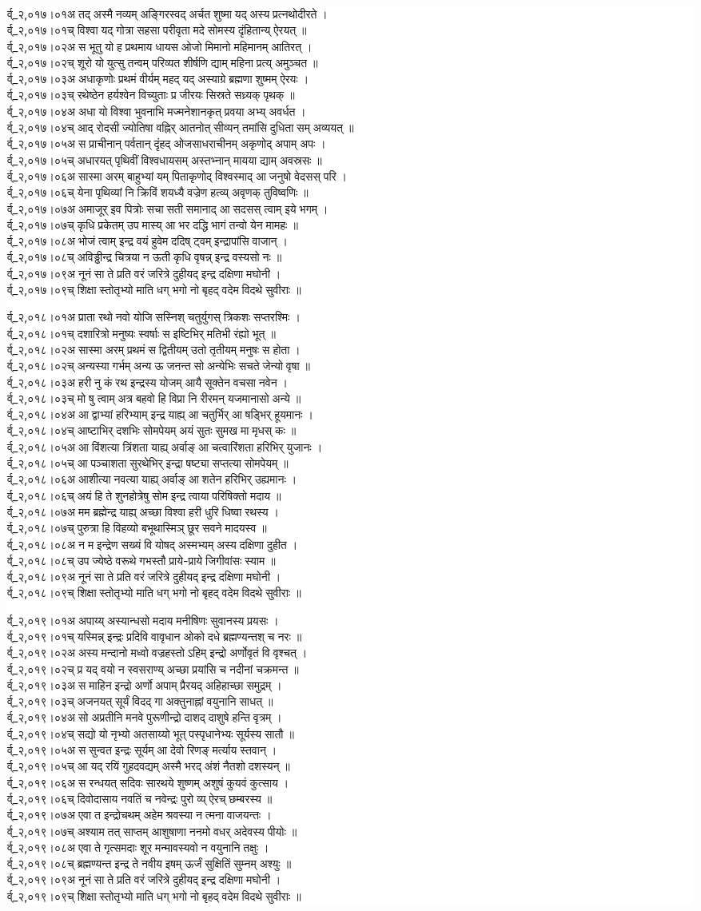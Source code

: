 र्व्_२,०१७।०१अ तद् अस्मै नव्यम् अङ्गिरस्वद् अर्चत शुष्मा यद् अस्य प्रत्नथोदीरते ।  
र्व्_२,०१७।०१च् विश्वा यद् गोत्रा सहसा परीवृता मदे सोमस्य दृंहितान्य् ऐरयत् ॥  
र्व्_२,०१७।०२अ स भूतु यो ह प्रथमाय धायस ओजो मिमानो महिमानम् आतिरत् ।  
र्व्_२,०१७।०२च् शूरो यो युत्सु तन्वम् परिव्यत शीर्षणि द्याम् महिना प्रत्य् अमुञ्चत ॥  
र्व्_२,०१७।०३अ अधाकृणोः प्रथमं वीर्यम् महद् यद् अस्याग्रे ब्रह्मणा शुष्मम् ऐरयः ।  
र्व्_२,०१७।०३च् रथेष्ठेन हर्यश्वेन विच्युताः प्र जीरयः सिस्रते सध्र्यक् पृथक् ॥  
र्व्_२,०१७।०४अ अधा यो विश्वा भुवनाभि मज्मनेशानकृत् प्रवया अभ्य् अवर्धत ।  
र्व्_२,०१७।०४च् आद् रोदसी ज्योतिषा वह्निर् आतनोत् सीव्यन् तमांसि दुधिता सम् अव्ययत् ॥  
र्व्_२,०१७।०५अ स प्राचीनान् पर्वतान् दृंहद् ओजसाधराचीनम् अकृणोद् अपाम् अपः ।  
र्व्_२,०१७।०५च् अधारयत् पृथिवीं विश्वधायसम् अस्तभ्नान् मायया द्याम् अवस्रसः ॥  
र्व्_२,०१७।०६अ सास्मा अरम् बाहुभ्यां यम् पिताकृणोद् विश्वस्माद् आ जनुषो वेदसस् परि ।  
र्व्_२,०१७।०६च् येना पृथिव्यां नि क्रिविं शयध्यै वज्रेण हत्व्य् अवृणक् तुविष्वणिः ॥  
र्व्_२,०१७।०७अ अमाजूर् इव पित्रोः सचा सती समानाद् आ सदसस् त्वाम् इये भगम् ।  
र्व्_२,०१७।०७च् कृधि प्रकेतम् उप मास्य् आ भर दद्धि भागं तन्वो येन मामहः ॥  
र्व्_२,०१७।०८अ भोजं त्वाम् इन्द्र वयं हुवेम ददिष् ट्वम् इन्द्रापांसि वाजान् ।  
र्व्_२,०१७।०८च् अविड्ढीन्द्र चित्रया न ऊती कृधि वृषन्न् इन्द्र वस्यसो नः ॥  
र्व्_२,०१७।०९अ नूनं सा ते प्रति वरं जरित्रे दुहीयद् इन्द्र दक्षिणा मघोनी ।  
र्व्_२,०१७।०९च् शिक्षा स्तोतृभ्यो माति धग् भगो नो बृहद् वदेम विदथे सुवीराः ॥  
  
र्व्_२,०१८।०१अ प्राता रथो नवो योजि सस्निश् चतुर्युगस् त्रिकशः सप्तरश्मिः ।  
र्व्_२,०१८।०१च् दशारित्रो मनुष्यः स्वर्षाः स इष्टिभिर् मतिभी रंह्यो भूत् ॥  
र्व्_२,०१८।०२अ सास्मा अरम् प्रथमं स द्वितीयम् उतो तृतीयम् मनुषः स होता ।  
र्व्_२,०१८।०२च् अन्यस्या गर्भम् अन्य ऊ जनन्त सो अन्येभिः सचते जेन्यो वृषा ॥  
र्व्_२,०१८।०३अ हरी नु कं रथ इन्द्रस्य योजम् आयै सूक्तेन वचसा नवेन ।  
र्व्_२,०१८।०३च् मो षु त्वाम् अत्र बहवो हि विप्रा नि रीरमन् यजमानासो अन्ये ॥  
र्व्_२,०१८।०४अ आ द्वाभ्यां हरिभ्याम् इन्द्र याह्य् आ चतुर्भिर् आ षड्भिर् हूयमानः ।  
र्व्_२,०१८।०४च् आष्टाभिर् दशभिः सोमपेयम् अयं सुतः सुमख मा मृधस् कः ॥  
र्व्_२,०१८।०५अ आ विंशत्या त्रिंशता याह्य् अर्वाङ् आ चत्वारिंशता हरिभिर् युजानः ।  
र्व्_२,०१८।०५च् आ पञ्चाशता सुरथेभिर् इन्द्रा षष्ट्या सप्तत्या सोमपेयम् ॥  
र्व्_२,०१८।०६अ आशीत्या नवत्या याह्य् अर्वाङ् आ शतेन हरिभिर् उह्यमानः ।  
र्व्_२,०१८।०६च् अयं हि ते शुनहोत्रेषु सोम इन्द्र त्वाया परिषिक्तो मदाय ॥  
र्व्_२,०१८।०७अ मम ब्रह्मेन्द्र याह्य् अच्छा विश्वा हरी धुरि धिष्वा रथस्य ।  
र्व्_२,०१८।०७च् पुरुत्रा हि विहव्यो बभूथास्मिञ् छूर सवने मादयस्व ॥  
र्व्_२,०१८।०८अ न म इन्द्रेण सख्यं वि योषद् अस्मभ्यम् अस्य दक्षिणा दुहीत ।  
र्व्_२,०१८।०८च् उप ज्येष्ठे वरूथे गभस्तौ प्राये-प्राये जिगीवांसः स्याम ॥  
र्व्_२,०१८।०९अ नूनं सा ते प्रति वरं जरित्रे दुहीयद् इन्द्र दक्षिणा मघोनी ।  
र्व्_२,०१८।०९च् शिक्षा स्तोतृभ्यो माति धग् भगो नो बृहद् वदेम विदथे सुवीराः ॥  
  
र्व्_२,०१९।०१अ अपाय्य् अस्यान्धसो मदाय मनीषिणः सुवानस्य प्रयसः ।  
र्व्_२,०१९।०१च् यस्मिन्न् इन्द्रः प्रदिवि वावृधान ओको दधे ब्रह्मण्यन्तश् च नरः ॥  
र्व्_२,०१९।०२अ अस्य मन्दानो मध्वो वज्रहस्तो ऽहिम् इन्द्रो अर्णोवृतं वि वृश्चत् ।  
र्व्_२,०१९।०२च् प्र यद् वयो न स्वसराण्य् अच्छा प्रयांसि च नदीनां चक्रमन्त ॥  
र्व्_२,०१९।०३अ स माहिन इन्द्रो अर्णो अपाम् प्रैरयद् अहिहाच्छा समुद्रम् ।  
र्व्_२,०१९।०३च् अजनयत् सूर्यं विदद् गा अक्तुनाह्नां वयुनानि साधत् ॥  
र्व्_२,०१९।०४अ सो अप्रतीनि मनवे पुरूणीन्द्रो दाशद् दाशुषे हन्ति वृत्रम् ।  
र्व्_२,०१९।०४च् सद्यो यो नृभ्यो अतसाय्यो भूत् पस्पृधानेभ्यः सूर्यस्य सातौ ॥  
र्व्_२,०१९।०५अ स सुन्वत इन्द्रः सूर्यम् आ देवो रिणङ् मर्त्याय स्तवान् ।  
र्व्_२,०१९।०५च् आ यद् रयिं गुहदवद्यम् अस्मै भरद् अंशं नैतशो दशस्यन् ॥  
र्व्_२,०१९।०६अ स रन्धयत् सदिवः सारथये शुष्णम् अशुषं कुयवं कुत्साय ।  
र्व्_२,०१९।०६च् दिवोदासाय नवतिं च नवेन्द्रः पुरो व्य् ऐरच् छम्बरस्य ॥  
र्व्_२,०१९।०७अ एवा त इन्द्रोचथम् अहेम श्रवस्या न त्मना वाजयन्तः ।  
र्व्_२,०१९।०७च् अश्याम तत् साप्तम् आशुषाणा ननमो वधर् अदेवस्य पीयोः ॥  
र्व्_२,०१९।०८अ एवा ते गृत्समदाः शूर मन्मावस्यवो न वयुनानि तक्षुः ।  
र्व्_२,०१९।०८च् ब्रह्मण्यन्त इन्द्र ते नवीय इषम् ऊर्जं सुक्षितिं सुम्नम् अश्युः ॥  
र्व्_२,०१९।०९अ नूनं सा ते प्रति वरं जरित्रे दुहीयद् इन्द्र दक्षिणा मघोनी ।  
र्व्_२,०१९।०९च् शिक्षा स्तोतृभ्यो माति धग् भगो नो बृहद् वदेम विदथे सुवीराः ॥  
  
